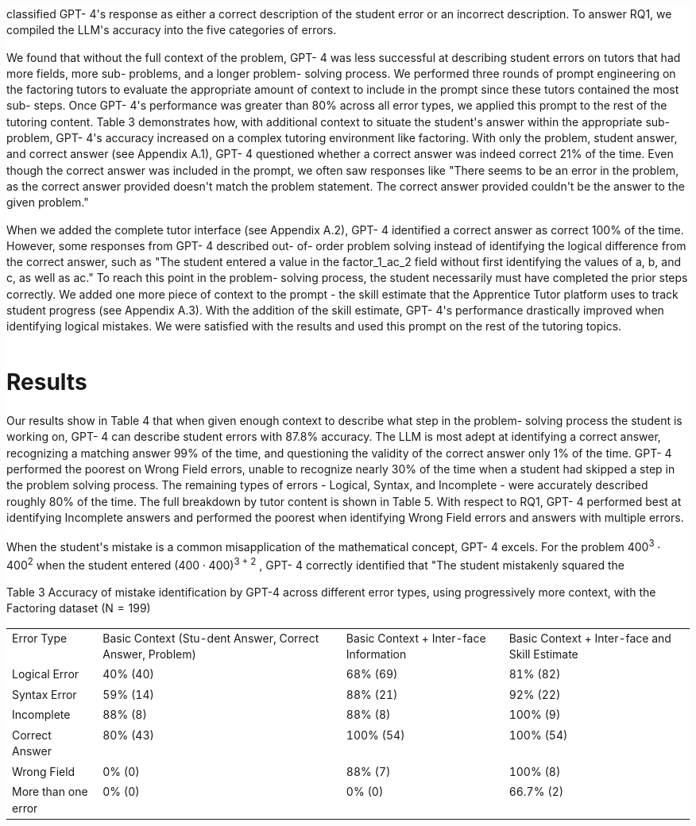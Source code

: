 classified GPT- 4's response as either a correct description of the student error or an incorrect description. To answer RQ1, we compiled the LLM's accuracy into the five categories of errors.

We found that without the full context of the problem, GPT- 4 was less successful at describing student errors on tutors that had more fields, more sub- problems, and a longer problem- solving process. We performed three rounds of prompt engineering on the factoring tutors to evaluate the appropriate amount of context to include in the prompt since these tutors contained the most sub- steps. Once GPT- 4's performance was greater than  $80\%$  across all error types, we applied this prompt to the rest of the tutoring content. Table 3 demonstrates how, with additional context to situate the student's answer within the appropriate sub- problem, GPT- 4's accuracy increased on a complex tutoring environment like factoring. With only the problem, student answer, and correct answer (see Appendix A.1), GPT- 4 questioned whether a correct answer was indeed correct  $21\%$  of the time. Even though the correct answer was included in the prompt, we often saw responses like "There seems to be an error in the problem, as the correct answer provided doesn't match the problem statement. The correct answer provided couldn't be the answer to the given problem."

When we added the complete tutor interface (see Appendix A.2), GPT- 4 identified a correct answer as correct  $100\%$  of the time. However, some responses from GPT- 4 described out- of- order problem solving instead of identifying the logical difference from the correct answer, such as "The student entered a value in the factor_1_ac_2 field without first identifying the values of a, b, and c, as well as ac." To reach this point in the problem- solving process, the student necessarily must have completed the prior steps correctly. We added one more piece of context to the prompt - the skill estimate that the Apprentice Tutor platform uses to track student progress (see Appendix A.3). With the addition of the skill estimate, GPT- 4's performance drastically improved when identifying logical mistakes. We were satisfied with the results and used this prompt on the rest of the tutoring topics.

# Results

Our results show in Table 4 that when given enough context to describe what step in the problem- solving process the student is working on, GPT- 4 can describe student errors with  $87.8\%$  accuracy. The LLM is most adept at identifying a correct answer, recognizing a matching answer  $99\%$  of the time, and questioning the validity of the correct answer only  $1\%$  of the time. GPT- 4 performed the poorest on Wrong Field errors, unable to recognize nearly  $30\%$  of the time when a student had skipped a step in the problem solving process. The remaining types of errors - Logical, Syntax, and Incomplete - were accurately described roughly  $80\%$  of the time. The full breakdown by tutor content is shown in Table 5. With respect to RQ1, GPT- 4 performed best at identifying Incomplete answers and performed the poorest when identifying Wrong Field errors and answers with multiple errors.

When the student's mistake is a common misapplication of the mathematical concept, GPT- 4 excels. For the problem  $400^{3} \cdot 400^{2}$  when the student entered  $(400 \cdot 400)^{3 + 2}$ , GPT- 4 correctly identified that "The student mistakenly squared the

Table 3 Accuracy of mistake identification by GPT-4 across different error types, using progressively more context, with the Factoring dataset  $\mathrm{(N = 199)}$  

<table><tr><td>Error Type</td><td>Basic Context (Stu-dent Answer, Correct Answer, Problem)</td><td>Basic Context + Inter-face Information</td><td>Basic Context + Inter-face and Skill Estimate</td></tr><tr><td>Logical Error</td><td>40% (40)</td><td>68% (69)</td><td>81% (82)</td></tr><tr><td>Syntax Error</td><td>59% (14)</td><td>88% (21)</td><td>92% (22)</td></tr><tr><td>Incomplete</td><td>88% (8)</td><td>88% (8)</td><td>100% (9)</td></tr><tr><td>Correct Answer</td><td>80% (43)</td><td>100% (54)</td><td>100% (54)</td></tr><tr><td>Wrong Field</td><td>0% (0)</td><td>88% (7)</td><td>100% (8)</td></tr><tr><td>More than one error</td><td>0% (0)</td><td>0% (0)</td><td>66.7% (2)</td></tr></table>
